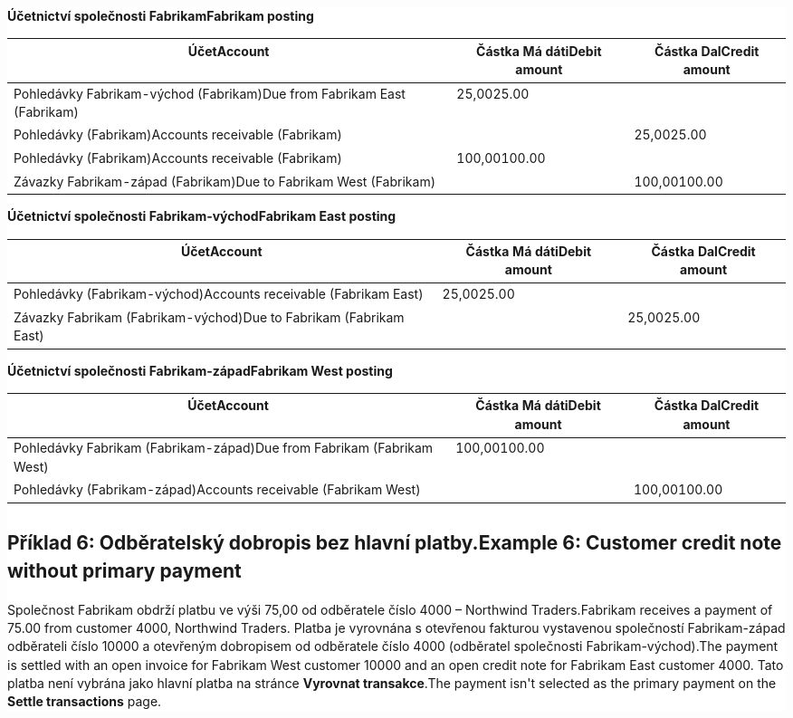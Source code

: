 <span data-ttu-id="ab75b-353">**Účetnictví společnosti Fabrikam**</span><span class="sxs-lookup"><span data-stu-id="ab75b-353">**Fabrikam posting**</span></span>

| <span data-ttu-id="ab75b-354">Účet</span><span class="sxs-lookup"><span data-stu-id="ab75b-354">Account</span></span>                           | <span data-ttu-id="ab75b-355">Částka Má dáti</span><span class="sxs-lookup"><span data-stu-id="ab75b-355">Debit amount</span></span> | <span data-ttu-id="ab75b-356">Částka Dal</span><span class="sxs-lookup"><span data-stu-id="ab75b-356">Credit amount</span></span> |
|-----------------------------------|--------------|---------------|
| <span data-ttu-id="ab75b-357">Pohledávky Fabrikam-východ (Fabrikam)</span><span class="sxs-lookup"><span data-stu-id="ab75b-357">Due from Fabrikam East (Fabrikam)</span></span> | <span data-ttu-id="ab75b-358">25,00</span><span class="sxs-lookup"><span data-stu-id="ab75b-358">25.00</span></span>        |               |
| <span data-ttu-id="ab75b-359">Pohledávky (Fabrikam)</span><span class="sxs-lookup"><span data-stu-id="ab75b-359">Accounts receivable (Fabrikam)</span></span>    |              | <span data-ttu-id="ab75b-360">25,00</span><span class="sxs-lookup"><span data-stu-id="ab75b-360">25.00</span></span>         |
| <span data-ttu-id="ab75b-361">Pohledávky (Fabrikam)</span><span class="sxs-lookup"><span data-stu-id="ab75b-361">Accounts receivable (Fabrikam)</span></span>    | <span data-ttu-id="ab75b-362">100,00</span><span class="sxs-lookup"><span data-stu-id="ab75b-362">100.00</span></span>       |               |
| <span data-ttu-id="ab75b-363">Závazky Fabrikam-západ (Fabrikam)</span><span class="sxs-lookup"><span data-stu-id="ab75b-363">Due to Fabrikam West (Fabrikam)</span></span>   |              | <span data-ttu-id="ab75b-364">100,00</span><span class="sxs-lookup"><span data-stu-id="ab75b-364">100.00</span></span>        |

<span data-ttu-id="ab75b-365">**Účetnictví společnosti Fabrikam-východ**</span><span class="sxs-lookup"><span data-stu-id="ab75b-365">**Fabrikam East posting**</span></span>

| <span data-ttu-id="ab75b-366">Účet</span><span class="sxs-lookup"><span data-stu-id="ab75b-366">Account</span></span>                             | <span data-ttu-id="ab75b-367">Částka Má dáti</span><span class="sxs-lookup"><span data-stu-id="ab75b-367">Debit amount</span></span> | <span data-ttu-id="ab75b-368">Částka Dal</span><span class="sxs-lookup"><span data-stu-id="ab75b-368">Credit amount</span></span> |
|-------------------------------------|--------------|---------------|
| <span data-ttu-id="ab75b-369">Pohledávky (Fabrikam-východ)</span><span class="sxs-lookup"><span data-stu-id="ab75b-369">Accounts receivable (Fabrikam East)</span></span> | <span data-ttu-id="ab75b-370">25,00</span><span class="sxs-lookup"><span data-stu-id="ab75b-370">25.00</span></span>        |               |
| <span data-ttu-id="ab75b-371">Závazky Fabrikam (Fabrikam-východ)</span><span class="sxs-lookup"><span data-stu-id="ab75b-371">Due to Fabrikam (Fabrikam East)</span></span>     |              | <span data-ttu-id="ab75b-372">25,00</span><span class="sxs-lookup"><span data-stu-id="ab75b-372">25.00</span></span>         |

<span data-ttu-id="ab75b-373">**Účetnictví společnosti Fabrikam-západ**</span><span class="sxs-lookup"><span data-stu-id="ab75b-373">**Fabrikam West posting**</span></span>

| <span data-ttu-id="ab75b-374">Účet</span><span class="sxs-lookup"><span data-stu-id="ab75b-374">Account</span></span>                             | <span data-ttu-id="ab75b-375">Částka Má dáti</span><span class="sxs-lookup"><span data-stu-id="ab75b-375">Debit amount</span></span> | <span data-ttu-id="ab75b-376">Částka Dal</span><span class="sxs-lookup"><span data-stu-id="ab75b-376">Credit amount</span></span> |
|-------------------------------------|--------------|---------------|
| <span data-ttu-id="ab75b-377">Pohledávky Fabrikam (Fabrikam-západ)</span><span class="sxs-lookup"><span data-stu-id="ab75b-377">Due from Fabrikam (Fabrikam West)</span></span>   | <span data-ttu-id="ab75b-378">100,00</span><span class="sxs-lookup"><span data-stu-id="ab75b-378">100.00</span></span>       |               |
| <span data-ttu-id="ab75b-379">Pohledávky (Fabrikam-západ)</span><span class="sxs-lookup"><span data-stu-id="ab75b-379">Accounts receivable (Fabrikam West)</span></span> |              | <span data-ttu-id="ab75b-380">100,00</span><span class="sxs-lookup"><span data-stu-id="ab75b-380">100.00</span></span>        |

## <a name="example-6-customer-credit-note-without-primary-payment"></a><span data-ttu-id="ab75b-381">Příklad 6: Odběratelský dobropis bez hlavní platby.</span><span class="sxs-lookup"><span data-stu-id="ab75b-381">Example 6: Customer credit note without primary payment</span></span>
<span data-ttu-id="ab75b-382">Společnost Fabrikam obdrží platbu ve výši 75,00 od odběratele číslo 4000 – Northwind Traders.</span><span class="sxs-lookup"><span data-stu-id="ab75b-382">Fabrikam receives a payment of 75.00 from customer 4000, Northwind Traders.</span></span> <span data-ttu-id="ab75b-383">Platba je vyrovnána s otevřenou fakturou vystavenou společností Fabrikam-západ odběrateli číslo 10000 a otevřeným dobropisem od odběratele číslo 4000 (odběratel společnosti Fabrikam-východ).</span><span class="sxs-lookup"><span data-stu-id="ab75b-383">The payment is settled with an open invoice for Fabrikam West customer 10000 and an open credit note for Fabrikam East customer 4000.</span></span> <span data-ttu-id="ab75b-384">Tato platba není vybrána jako hlavní platba na stránce **Vyrovnat transakce**.</span><span class="sxs-lookup"><span data-stu-id="ab75b-384">The payment isn't selected as the primary payment on the **Settle transactions** page.</span></span>
